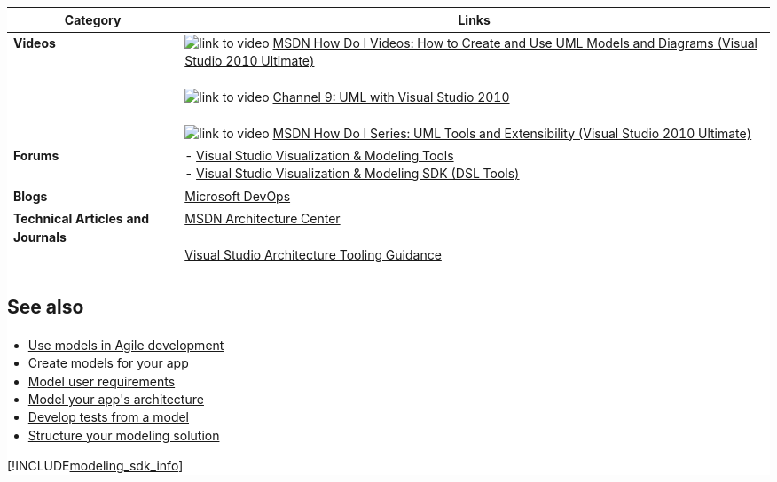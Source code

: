 |**Category**|**Links**|
|-|-|
|**Videos**|![link to video](../data-tools/media/playvideo.gif) [MSDN How Do I Videos: How to Create and Use UML Models and Diagrams (Visual Studio 2010 Ultimate)](/previous-versions/visualstudio/visual-studio-2010/dd831853(v=vs.100))<br /><br /> ![link to video](../data-tools/media/playvideo.gif) [Channel 9: UML with Visual Studio 2010](https://channel9.msdn.com/blogs/clinted/uml-with-vs-2010-part-1-brainstorming-a-project)<br /><br /> ![link to video](../data-tools/media/playvideo.gif) [MSDN How Do I Series: UML Tools and Extensibility (Visual Studio 2010 Ultimate)](/previous-versions/visualstudio/visual-studio-2010/dd831853(v=vs.100))|
|**Forums**|- [Visual Studio Visualization & Modeling Tools](https://social.msdn.microsoft.com/Forums/en-US/home?forum=vsarch)<br />- [Visual Studio Visualization & Modeling SDK (DSL Tools)](https://social.msdn.microsoft.com/Forums/home?forum=dslvsarchx)|
|**Blogs**|[Microsoft DevOps](https://devblogs.microsoft.com/devops/)|
|**Technical Articles and Journals**|[MSDN Architecture Center](/previous-versions/dn630665(v=msdn.10))<br /><br /> [Visual Studio Architecture Tooling Guidance](../modeling/visual-studio-architecture-tooling-guidance.md)|

## See also

- [Use models in Agile development](https://msdn.microsoft.com/592ac27c-3d3e-454a-9c38-b76658ed137f)
- [Create models for your app](../modeling/create-models-for-your-app.md)
- [Model user requirements](../modeling/model-user-requirements.md)
- [Model your app's architecture](../modeling/model-your-app-s-architecture.md)
- [Develop tests from a model](../modeling/develop-tests-from-a-model.md)
- [Structure your modeling solution](../modeling/structure-your-modeling-solution.md)

[!INCLUDE[modeling_sdk_info](includes/modeling_sdk_info.md)]
